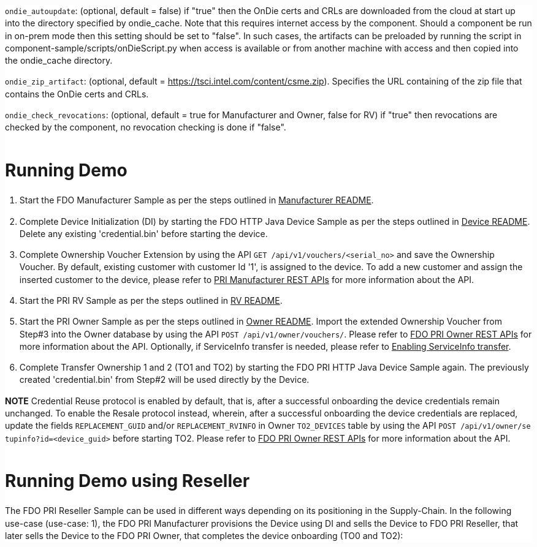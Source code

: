 `ondie_autoupdate`: (optional, default = false) if "true" then the OnDie certs and CRLs are downloaded from the cloud at start up into the directory specified by ondie_cache.
Note that this requires internet access by the component. Should a component be run in on-prem mode then this setting should be set to "false". In such cases, the artifacts can be preloaded by running the script in component-sample/scripts/onDieScript.py when access is available or from another machine with access and then copied into the ondie_cache directory.

`ondie_zip_artifact`: (optional, default = https://tsci.intel.com/content/csme.zip). Specifies the URL containing of the zip file that contains the OnDie certs and CRLs.

`ondie_check_revocations`: (optional, default = true for Manufacturer and Owner, false for RV) if "true" then revocations are checked by the component, no revocation checking is done if "false".

# Running Demo

1. Start the FDO Manufacturer Sample as per the steps outlined in [Manufacturer README](manufacturer/README.md).

2. Complete Device Initialization (DI) by starting the FDO HTTP Java Device Sample as per the steps outlined in [Device README](device/README.md). Delete any existing 'credential.bin' before starting the device.

3. Complete Ownership Voucher Extension by using the API `GET /api/v1/vouchers/<serial_no>` and save the Ownership Voucher. By default, existing customer with customer Id '1', is assigned to the device. To add a new customer and assign the inserted customer to the device, please refer to [PRI Manufacturer REST APIs](manufacturer/README.md/#fdo-pri-manufacturer-rest-apis) for more information about the API.

4. Start the PRI RV Sample as per the steps outlined in [RV README](rv/README.md).

5. Start the PRI Owner Sample as per the steps outlined in [Owner README](owner/README.md). Import the extended Ownership Voucher from Step#3 into the Owner database by using the API `POST /api/v1/owner/vouchers/`. Please refer to [FDO PRI Owner REST APIs](owner/README.md/#fdo-pri-owner-rest-apis) for more information about the API. Optionally, if ServiceInfo transfer is needed, please refer to [Enabling ServiceInfo transfer](#enabling-serviceinfo-transfer).

6. Complete Transfer Ownership 1 and 2 (TO1 and TO2) by starting the FDO PRI HTTP Java Device Sample again. The previously created 'credential.bin' from Step#2 will be used directly by the Device.

**NOTE** Credential Reuse protocol is enabled by default, that is, after a successful onboarding the device credentials remain unchanged. To enable the Resale protocol instead, wherein, after a successful onboarding the device credentials are replaced, update the fields `REPLACEMENT_GUID` and/or `REPLACEMENT_RVINFO` in Owner `TO2_DEVICES` table by using the API `POST /api/v1/owner/setupinfo?id=<device_guid>` before starting TO2. Please refer to [FDO PRI Owner REST APIs](owner/README.md/#fdo-pri-owner-rest-apis) for more information about the API.

# Running Demo using Reseller

The FDO PRI Reseller Sample can be used in different ways depending on its positioning in the Supply-Chain.
In the following use-case (use-case: 1), the FDO PRI Manufacturer provisions the Device using DI and sells the Device to FDO PRI Reseller, that later sells the Device to the FDO PRI Owner, that completes the device onboarding (TO0 and TO2):

